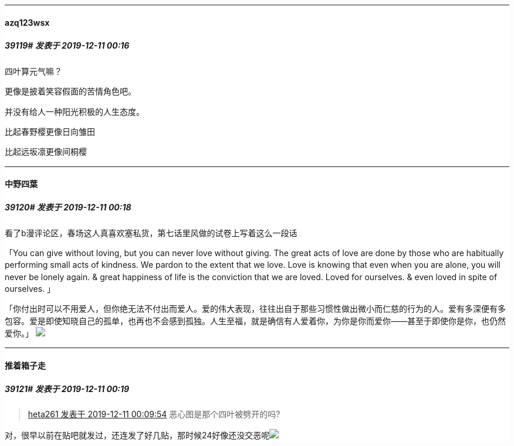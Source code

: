 




*****

####  azq123wsx  
##### 39119#       发表于 2019-12-11 00:16




四叶算元气嘛？

更像是披着笑容假面的苦情角色吧。

并没有给人一种阳光积极的人生态度。


比起春野樱更像日向雏田

比起远坂凛更像间桐樱







*****

####  中野四葉  
##### 39120#       发表于 2019-12-11 00:18




看了b漫评论区，春场这人真喜欢塞私货，第七话里风做的试卷上写着这么一段话

「You can give without loving, but you can never love without giving. The great acts of love are done by those who are habitually performing small acts of kindness. We pardon to the extent that we love. Love is knowing that even when you are alone, you will never be lonely again. &amp; great happiness of life is the conviction that we are loved. Loved for ourselves. &amp; even loved in spite of ourselves. 」

「你付出时可以不用爱人，但你绝无法不付出而爱人。爱的伟大表现，往往出自于那些习惯性做出微小而仁慈的行为的人。爱有多深便有多包容。爱是即使知晓自己的孤单，也再也不会感到孤独。人生至福，就是确信有人爱着你，为你是你而爱你——甚至于即使你是你，也仍然爱你。」
<img src="https://imgsa.baidu.com/forum/w%3D580/sign=6f927eaa506034a829e2b889fb1249d9/bc6e368e8c5494ee06a8f8b221f5e0fe9b257ec1.jpg" referrerpolicy="no-referrer">







*****

####  推着箱子走  
##### 39121#       发表于 2019-12-11 00:19



<blockquote><a href="httphttps://bbs.saraba1st.com/2b/forum.php?mod=redirect&amp;goto=findpost&amp;pid=45814248&amp;ptid=1831320" target="_blank">heta261 发表于 2019-12-11 00:09:54</a>
恶心图是那个四叶被劈开的吗?</blockquote>对，很早以前在贴吧就发过，还连发了好几贴，那时候24好像还没交恶呢<img src="https://static.saraba1st.com/image/smiley/face2017/039.png" referrerpolicy="no-referrer">
